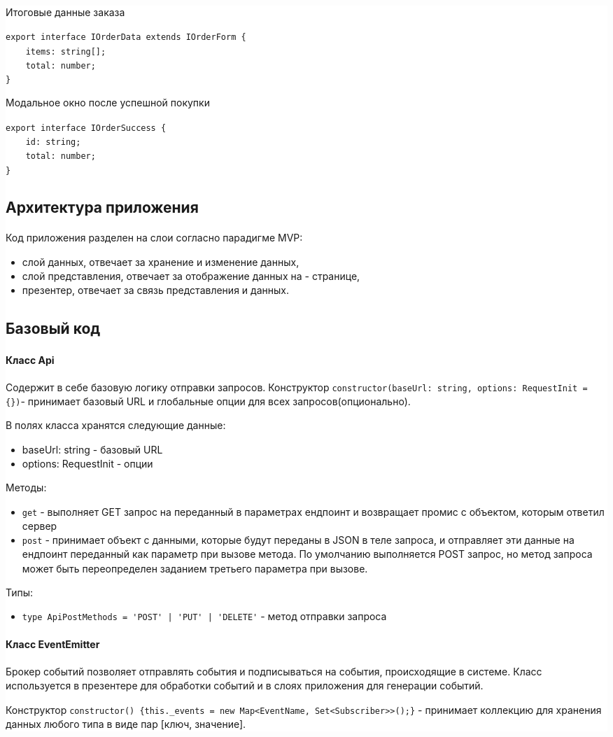 Итоговые данные заказа

```
export interface IOrderData extends IOrderForm {
	items: string[];
	total: number;
}
```


Модальное окно после успешной покупки

```
export interface IOrderSuccess {
	id: string;
	total: number;
}
```

## Архитектура приложения

Код приложения разделен на слои согласно парадигме MVP:

- слой данных, отвечает за хранение и изменение данных,
- слой представления, отвечает за отображение данных на - странице,
- презентер, отвечает за связь представления и данных.

## Базовый код 

#### Класс Api 

Содержит в себе базовую логику отправки запросов. Конструктор `constructor(baseUrl: string, options: RequestInit = {})`- принимает базовый URL и глобальные опции для всех запросов(опционально).

В полях класса хранятся следующие данные:

- baseUrl: string - базовый URL
- options: RequestInit - опции

Методы:

- `get` - выполняет GET запрос на переданный в параметрах ендпоинт и возвращает промис с объектом, которым ответил сервер
- `post` - принимает объект с данными, которые будут переданы в JSON в теле запроса, и отправляет эти данные на ендпоинт переданный как параметр при вызове метода. По умолчанию выполняется POST запрос, но метод запроса может быть переопределен заданием третьего параметра при вызове.

Типы:

- `type ApiPostMethods = 'POST' | 'PUT' | 'DELETE'` - метод отправки запроса

#### Класс EventEmitter

Брокер событий позволяет отправлять события и подписываться на события, происходящие в системе. Класс используется в презентере для обработки событий и в слоях приложения для генерации событий.

Конструктор `constructor() {this._events = new Map<EventName, Set<Subscriber>>();}` - принимает коллекцию для хранения данных любого типа в виде пар [ключ, значение].
